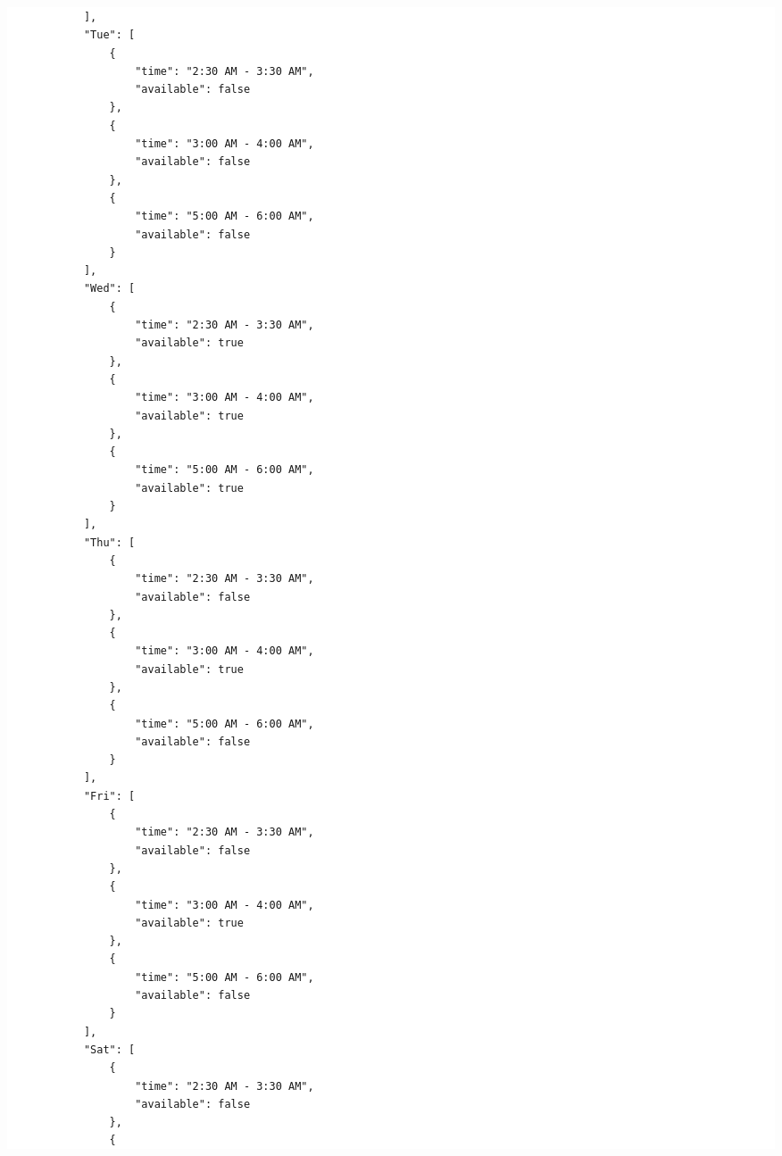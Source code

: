 ```
            ],
            "Tue": [
                {
                    "time": "2:30 AM - 3:30 AM",
                    "available": false
                },
                {
                    "time": "3:00 AM - 4:00 AM",
                    "available": false
                },
                {
                    "time": "5:00 AM - 6:00 AM",
                    "available": false
                }
            ],
            "Wed": [
                {
                    "time": "2:30 AM - 3:30 AM",
                    "available": true
                },
                {
                    "time": "3:00 AM - 4:00 AM",
                    "available": true
                },
                {
                    "time": "5:00 AM - 6:00 AM",
                    "available": true
                }
            ],
            "Thu": [
                {
                    "time": "2:30 AM - 3:30 AM",
                    "available": false
                },
                {
                    "time": "3:00 AM - 4:00 AM",
                    "available": true
                },
                {
                    "time": "5:00 AM - 6:00 AM",
                    "available": false
                }
            ],
            "Fri": [
                {
                    "time": "2:30 AM - 3:30 AM",
                    "available": false
                },
                {
                    "time": "3:00 AM - 4:00 AM",
                    "available": true
                },
                {
                    "time": "5:00 AM - 6:00 AM",
                    "available": false
                }
            ],
            "Sat": [
                {
                    "time": "2:30 AM - 3:30 AM",
                    "available": false
                },
                {
```